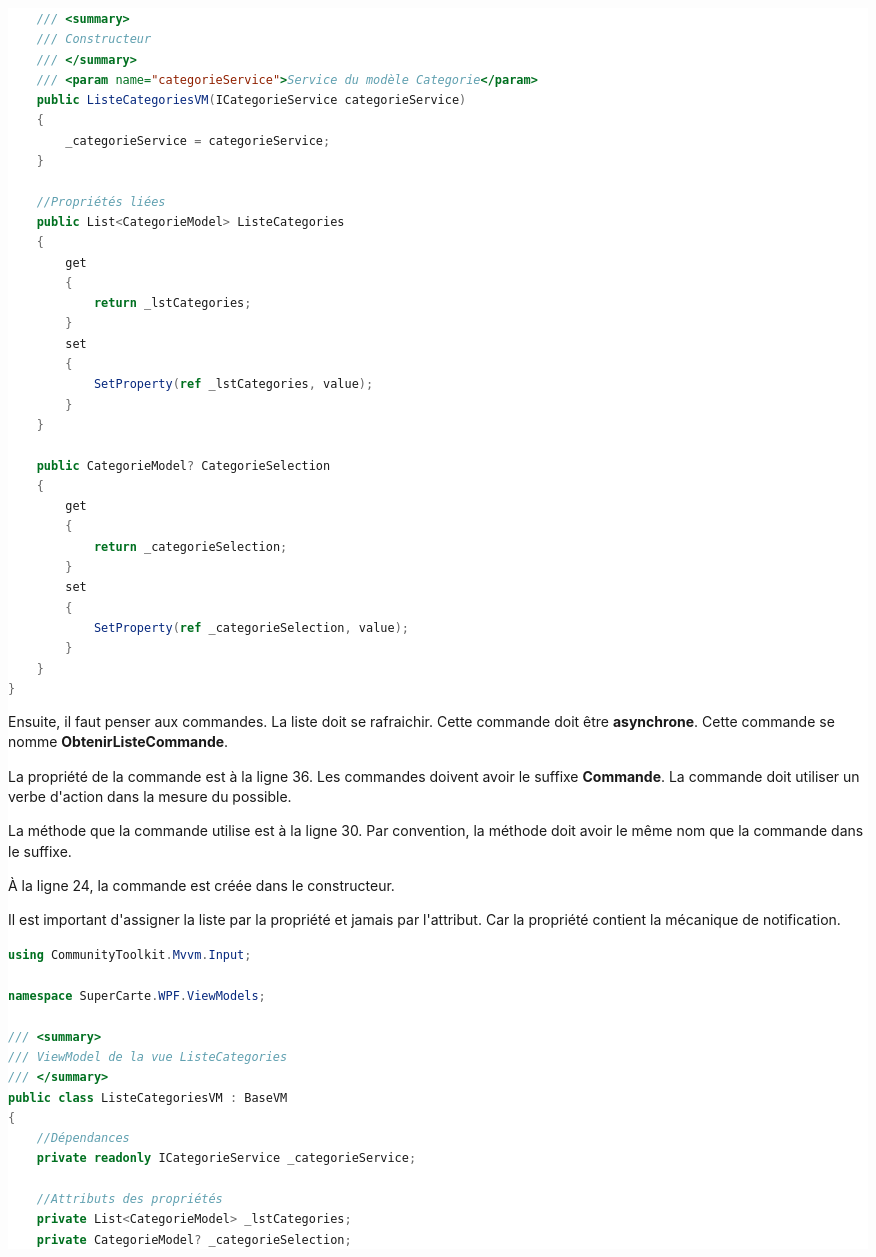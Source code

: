 ```csharp
    /// <summary>
    /// Constructeur
    /// </summary>
    /// <param name="categorieService">Service du modèle Categorie</param>
	public ListeCategoriesVM(ICategorieService categorieService)
	{
        _categorieService = categorieService;
    }

    //Propriétés liées
    public List<CategorieModel> ListeCategories
    {
        get
        { 
            return _lstCategories; 
        }
        set
        {
            SetProperty(ref _lstCategories, value);
        }            
    }
    
    public CategorieModel? CategorieSelection
    {
        get
        {
            return _categorieSelection;
        }
        set
        {
			SetProperty(ref _categorieSelection, value);
        }
    }
}
```

Ensuite, il faut penser aux commandes. La liste doit se rafraichir. Cette commande doit être **asynchrone**. Cette commande se nomme **ObtenirListeCommande**.

La propriété de la commande est à la ligne 36. Les commandes doivent avoir le suffixe **Commande**. La commande doit utiliser un verbe d'action dans la mesure du possible.

La méthode que la commande utilise est à la ligne 30. Par convention, la méthode doit avoir le même nom que la commande dans le suffixe.

À la ligne 24, la commande est créée dans le constructeur.

Il est important d'assigner la liste par la propriété et jamais par l'attribut. Car la propriété contient la mécanique de notification.

```csharp
using CommunityToolkit.Mvvm.Input;

namespace SuperCarte.WPF.ViewModels;

/// <summary>
/// ViewModel de la vue ListeCategories
/// </summary>
public class ListeCategoriesVM : BaseVM
{
    //Dépendances
    private readonly ICategorieService _categorieService;

    //Attributs des propriétés
    private List<CategorieModel> _lstCategories;
    private CategorieModel? _categorieSelection;
```